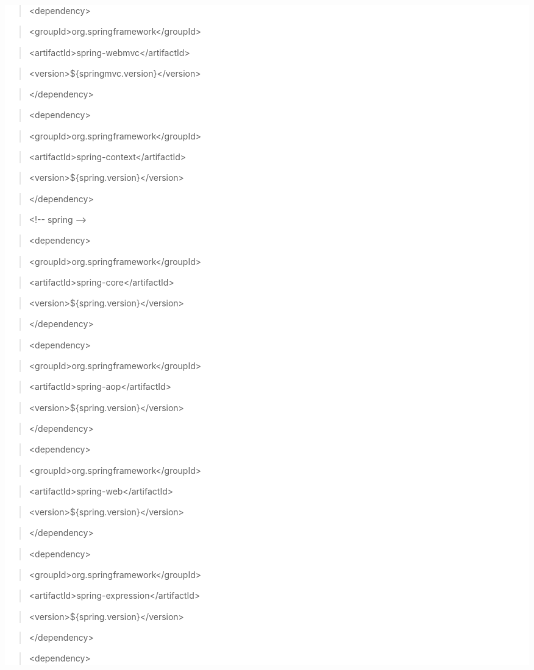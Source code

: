 >   \<dependency\>

>   \<groupId\>org.springframework\</groupId\>

>   \<artifactId\>spring-webmvc\</artifactId\>

>   \<version\>\${springmvc.version}\</version\>

>   \</dependency\>

>   \<dependency\>

>   \<groupId\>org.springframework\</groupId\>

>   \<artifactId\>spring-context\</artifactId\>

>   \<version\>\${spring.version}\</version\>

>   \</dependency\>

>   \<!-- spring --\>

>   \<dependency\>

>   \<groupId\>org.springframework\</groupId\>

>   \<artifactId\>spring-core\</artifactId\>

 

>   \<version\>\${spring.version}\</version\>

>   \</dependency\>

>   \<dependency\>

>   \<groupId\>org.springframework\</groupId\>

>   \<artifactId\>spring-aop\</artifactId\>

>   \<version\>\${spring.version}\</version\>

>   \</dependency\>

>   \<dependency\>

>   \<groupId\>org.springframework\</groupId\>

>   \<artifactId\>spring-web\</artifactId\>

>   \<version\>\${spring.version}\</version\>

>   \</dependency\>

>   \<dependency\>

>   \<groupId\>org.springframework\</groupId\>

>   \<artifactId\>spring-expression\</artifactId\>

>   \<version\>\${spring.version}\</version\>

>   \</dependency\>

>   \<dependency\>

